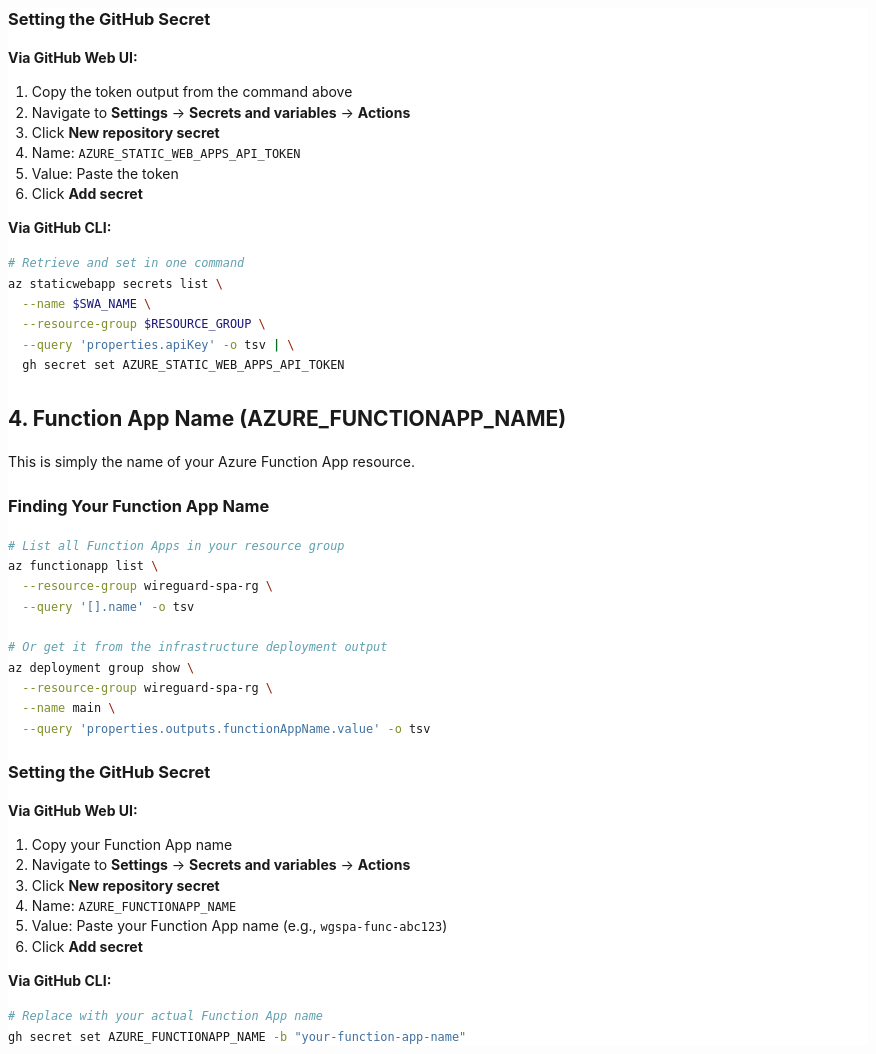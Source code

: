### Setting the GitHub Secret

**Via GitHub Web UI:**
1. Copy the token output from the command above
2. Navigate to **Settings** → **Secrets and variables** → **Actions**
3. Click **New repository secret**
4. Name: `AZURE_STATIC_WEB_APPS_API_TOKEN`
5. Value: Paste the token
6. Click **Add secret**

**Via GitHub CLI:**
```bash
# Retrieve and set in one command
az staticwebapp secrets list \
  --name $SWA_NAME \
  --resource-group $RESOURCE_GROUP \
  --query 'properties.apiKey' -o tsv | \
  gh secret set AZURE_STATIC_WEB_APPS_API_TOKEN
```

## 4. Function App Name (AZURE_FUNCTIONAPP_NAME)

This is simply the name of your Azure Function App resource.

### Finding Your Function App Name

```bash
# List all Function Apps in your resource group
az functionapp list \
  --resource-group wireguard-spa-rg \
  --query '[].name' -o tsv

# Or get it from the infrastructure deployment output
az deployment group show \
  --resource-group wireguard-spa-rg \
  --name main \
  --query 'properties.outputs.functionAppName.value' -o tsv
```

### Setting the GitHub Secret

**Via GitHub Web UI:**
1. Copy your Function App name
2. Navigate to **Settings** → **Secrets and variables** → **Actions**
3. Click **New repository secret**
4. Name: `AZURE_FUNCTIONAPP_NAME`
5. Value: Paste your Function App name (e.g., `wgspa-func-abc123`)
6. Click **Add secret**

**Via GitHub CLI:**
```bash
# Replace with your actual Function App name
gh secret set AZURE_FUNCTIONAPP_NAME -b "your-function-app-name"
```
